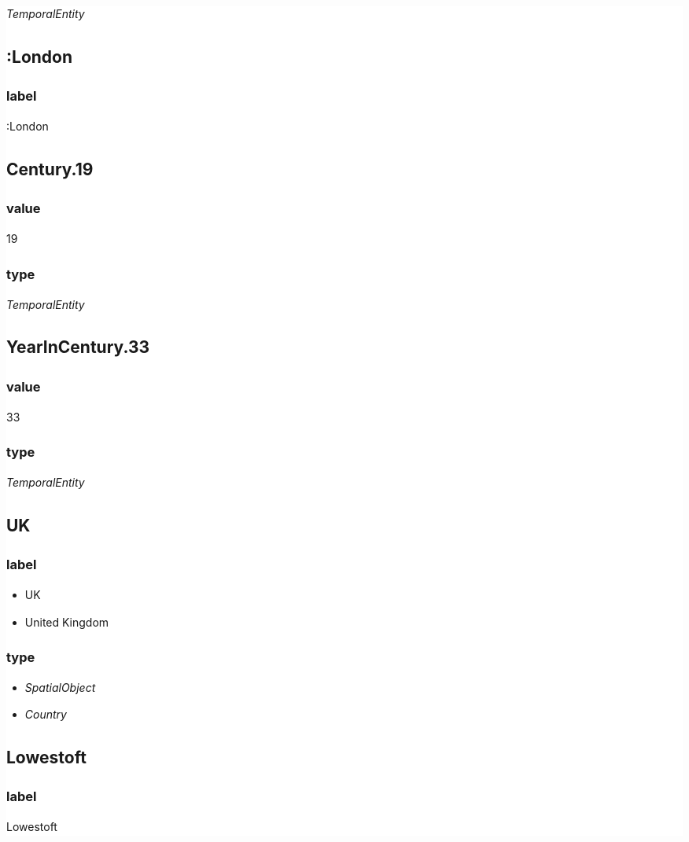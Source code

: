 *TemporalEntity*

## :London

### label


:London

## Century.19

### value


19

### type


*TemporalEntity*

## YearInCentury.33

### value


33

### type


*TemporalEntity*

## UK

### label

 - UK

 - United Kingdom

### type

 - *SpatialObject*

 - *Country*

## Lowestoft

### label


Lowestoft
